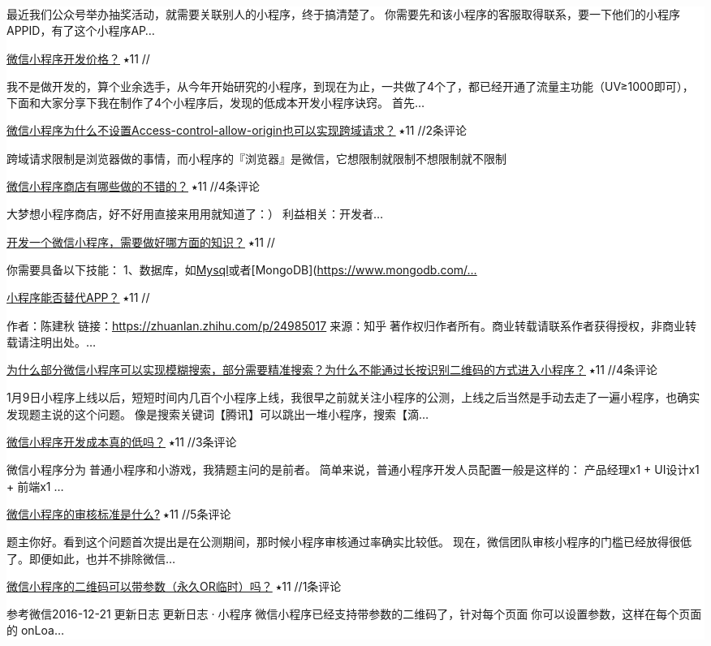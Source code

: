 最近我们公众号举办抽奖活动，就需要关联别人的小程序，终于搞清楚了。 你需要先和该小程序的客服取得联系，要一下他们的小程序APPID，有了这个小程序AP…


[微信小程序开发价格？](https://www.zhihu.com/question/59040042/answer/475225250)
⭑​11  //​

我不是做开发的，算个业余选手，从今年开始研究的小程序，到现在为止，一共做了4个了，都已经开通了流量主功能（UV≥1000即可），下面和大家分享下我在制作了4个小程序后，发现的低成本开发小程序诀窍。 首先…


[微信小程序为什么不设置Access-control-allow-origin也可以实现跨域请求？](https://www.zhihu.com/question/58096764/answer/155597726)
⭑​11  //​2条评论

跨域请求限制是浏览器做的事情，而小程序的『浏览器』是微信，它想限制就限制不想限制就不限制


[微信小程序商店有哪些做的不错的？](https://www.zhihu.com/question/56528499/answer/371670783)
⭑​11  //​4条评论

大梦想小程序商店，好不好用直接来用用就知道了：） 利益相关：开发者…


[开发一个微信小程序，需要做好哪方面的知识？](https://www.zhihu.com/question/54827707/answer/159708094)
⭑​11  //​

你需要具备以下技能：
1、数据库，如[Mysql](http://www.w3school.com.cn/sql/index.asp)或者[MongoDB](https://www.mongodb.com/…


[小程序能否替代APP？](https://www.zhihu.com/question/54710426/answer/142199753)
⭑​11  //​

作者：陈建秋
链接：https://zhuanlan.zhihu.com/p/24985017
来源：知乎
著作权归作者所有。商业转载请联系作者获得授权，非商业转载请注明出处。…


[为什么部分微信小程序可以实现模糊搜索，部分需要精准搜索？为什么不能通过长按识别二维码的方式进入小程序？](https://www.zhihu.com/question/54565399/answer/140355296)
⭑​11  //​4条评论

1月9日小程序上线以后，短短时间内几百个小程序上线，我很早之前就关注小程序的公测，上线之后当然是手动去走了一遍小程序，也确实发现题主说的这个问题。 像是搜索关键词【腾讯】可以跳出一堆小程序，搜索【滴…


[微信小程序开发成本真的低吗？](https://www.zhihu.com/question/53525003/answer/353255881)
⭑​11  //​3条评论

微信小程序分为 普通小程序和小游戏，我猜题主问的是前者。 简单来说，普通小程序开发人员配置一般是这样的： 产品经理x1 + UI设计x1 + 前端x1 …


[微信小程序的审核标准是什么?](https://www.zhihu.com/question/53004225/answer/147892106)
⭑​11  //​5条评论

题主你好。看到这个问题首次提出是在公测期间，那时候小程序审核通过率确实比较低。 现在，微信团队审核小程序的门槛已经放得很低了。即便如此，也并不排除微信…


[微信小程序的二维码可以带参数（永久OR临时）吗？](https://www.zhihu.com/question/52026379/answer/137163688)
⭑​11  //​1条评论

参考微信2016-12-21 更新日志 更新日志 · 小程序 微信小程序已经支持带参数的二维码了，针对每个页面 你可以设置参数，这样在每个页面的 onLoa…
